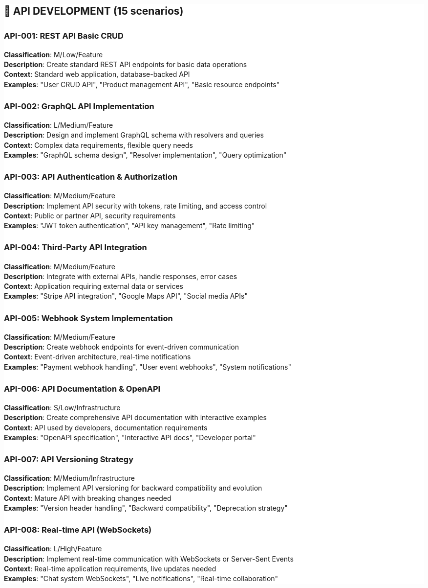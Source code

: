 ## 🔌 **API DEVELOPMENT (15 scenarios)**

### API-001: REST API Basic CRUD
**Classification**: M/Low/Feature  
**Description**: Create standard REST API endpoints for basic data operations  
**Context**: Standard web application, database-backed API  
**Examples**: "User CRUD API", "Product management API", "Basic resource endpoints"

### API-002: GraphQL API Implementation
**Classification**: L/Medium/Feature  
**Description**: Design and implement GraphQL schema with resolvers and queries  
**Context**: Complex data requirements, flexible query needs  
**Examples**: "GraphQL schema design", "Resolver implementation", "Query optimization"

### API-003: API Authentication & Authorization
**Classification**: M/Medium/Feature  
**Description**: Implement API security with tokens, rate limiting, and access control  
**Context**: Public or partner API, security requirements  
**Examples**: "JWT token authentication", "API key management", "Rate limiting"

### API-004: Third-Party API Integration
**Classification**: M/Medium/Feature  
**Description**: Integrate with external APIs, handle responses, error cases  
**Context**: Application requiring external data or services  
**Examples**: "Stripe API integration", "Google Maps API", "Social media APIs"

### API-005: Webhook System Implementation
**Classification**: M/Medium/Feature  
**Description**: Create webhook endpoints for event-driven communication  
**Context**: Event-driven architecture, real-time notifications  
**Examples**: "Payment webhook handling", "User event webhooks", "System notifications"

### API-006: API Documentation & OpenAPI
**Classification**: S/Low/Infrastructure  
**Description**: Create comprehensive API documentation with interactive examples  
**Context**: API used by developers, documentation requirements  
**Examples**: "OpenAPI specification", "Interactive API docs", "Developer portal"

### API-007: API Versioning Strategy
**Classification**: M/Medium/Infrastructure  
**Description**: Implement API versioning for backward compatibility and evolution  
**Context**: Mature API with breaking changes needed  
**Examples**: "Version header handling", "Backward compatibility", "Deprecation strategy"

### API-008: Real-time API (WebSockets)
**Classification**: L/High/Feature  
**Description**: Implement real-time communication with WebSockets or Server-Sent Events  
**Context**: Real-time application requirements, live updates needed  
**Examples**: "Chat system WebSockets", "Live notifications", "Real-time collaboration"
